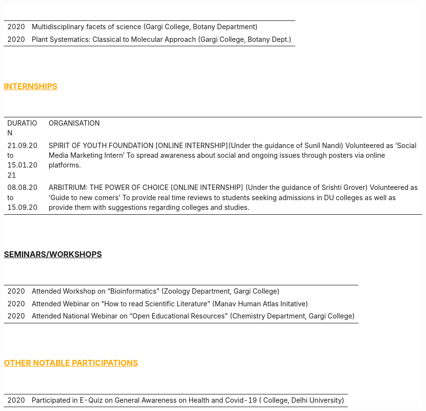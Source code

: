 <br>
<table>
<tr>
<td>2020</td>
<td>Multidisciplinary facets of science (Gargi College, Botany Department)</td>
</tr>
<tr>
<td>2020</td>
<td>Plant Systematics: Classical to Molecular Approach (Gargi College, Botany Dept.)</td>
</tr>
</table>
<h3 style="color:orange;">
<br><br><b><u>INTERNSHIPS</u></b>
</h3>
<br>
<table>
<tr>
<td>DURATION</td>
<td>ORGANISATION</td>
</tr>
<tr>
<td>21.09.20 to 15.01.2021</td>
<td>SPIRIT OF YOUTH FOUNDATION [ONLINE INTERNSHIP](Under the guidance of Sunil Nandi)	Volunteered as ‘Social Media Marketing Intern’
To spread awareness about social and ongoing issues through posters via online platforms.</td>
</tr>
<tr>
<td>08.08.20 to 15.09.20</td>
<td>ARBITRIUM: THE POWER OF CHOICE [ONLINE INTERNSHIP]	(Under the guidance of Srishti Grover)	Volunteered as ‘Guide to new comers’
To provide real time reviews to students seeking admissions in DU colleges as well as provide them with suggestions regarding colleges and studies.</td>
</tr>
</table>
<h3>
<br><br><b><u>SEMINARS/WORKSHOPS</u></b>
</h3>
<table>
<br>
<tr>
<td>2020</td>
<td>Attended Workshop on “Bioinformatics” (Zoology Department, Gargi
College)</td>
</tr>
<tr>
<td>2020</td>
<td>Attended Webinar on “How to read Scientific Literature” (Manav Human Atlas Initative)</td>
</tr>
<tr>
<td>2020</td>
<td>Attended National Webinar on “Open Educational Resources” (Chemistry Department, Gargi College)</td>
</tr>
</table>
<h3 style="color:orange;">
<br><br><b><u>OTHER NOTABLE PARTICIPATIONS</u></b>
</h3>
<table>
<br>
<tr>
<td>2020</td>
<td>Participated in E-Quiz on General Awareness on Health and Covid-19 ( College, Delhi University)</td>
</tr>